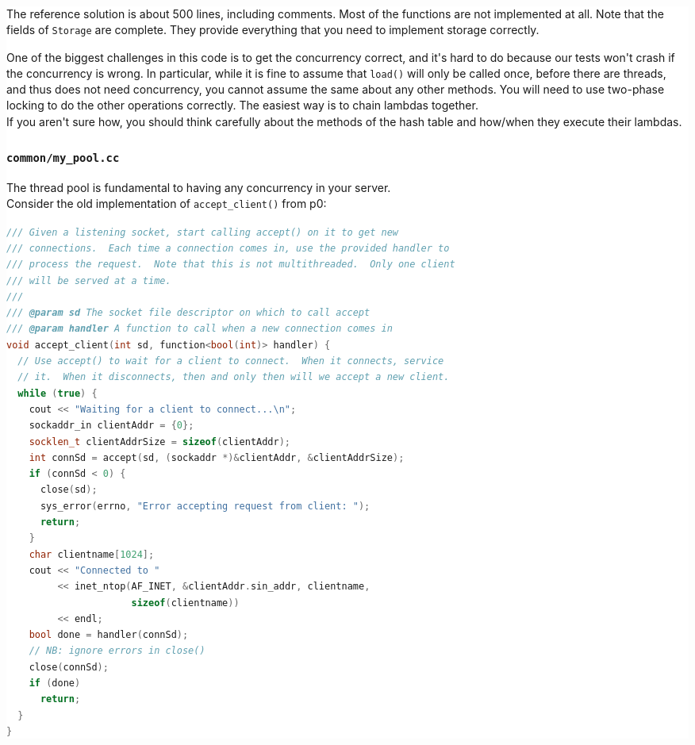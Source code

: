 The reference solution is about 500 lines, including comments.  Most of the
functions are not implemented at all.  Note that the fields of `Storage` are
complete.  They provide everything that you need to implement storage correctly.

One of the biggest challenges in this code is to get the concurrency correct,
and it's hard to do because our tests won't crash if the concurrency is wrong.
In particular, while it is fine to assume that `load()` will only be called
once, before there are threads, and thus does not need concurrency, you cannot
assume the same about any other methods.  You will need to use two-phase locking
to do the other operations correctly.  The easiest way is to chain lambdas together.  
If you aren't sure how, you should think carefully about the methods
of the hash table and how/when they execute their lambdas.

### `common/my_pool.cc`

The thread pool is fundamental to having any concurrency in your server.  
Consider the old implementation of `accept_client()` from p0:

```c++
/// Given a listening socket, start calling accept() on it to get new
/// connections.  Each time a connection comes in, use the provided handler to
/// process the request.  Note that this is not multithreaded.  Only one client
/// will be served at a time.
///
/// @param sd The socket file descriptor on which to call accept
/// @param handler A function to call when a new connection comes in
void accept_client(int sd, function<bool(int)> handler) {
  // Use accept() to wait for a client to connect.  When it connects, service
  // it.  When it disconnects, then and only then will we accept a new client.
  while (true) {
    cout << "Waiting for a client to connect...\n";
    sockaddr_in clientAddr = {0};
    socklen_t clientAddrSize = sizeof(clientAddr);
    int connSd = accept(sd, (sockaddr *)&clientAddr, &clientAddrSize);
    if (connSd < 0) {
      close(sd);
      sys_error(errno, "Error accepting request from client: ");
      return;
    }
    char clientname[1024];
    cout << "Connected to "
         << inet_ntop(AF_INET, &clientAddr.sin_addr, clientname,
                      sizeof(clientname))
         << endl;
    bool done = handler(connSd);
    // NB: ignore errors in close()
    close(connSd);
    if (done)
      return;
  }
}
```
